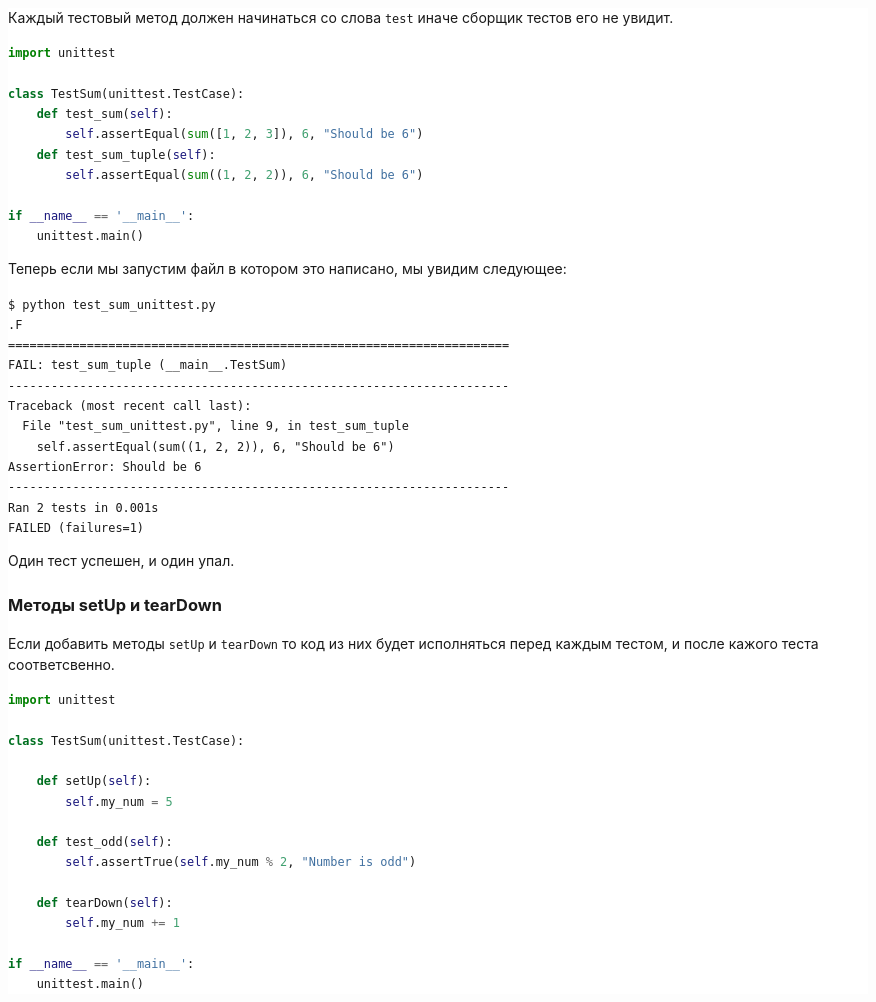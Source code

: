 Каждый тестовый метод должен начинаться со слова `test` иначе сборщик тестов его не увидит.

```python
import unittest

class TestSum(unittest.TestCase):
    def test_sum(self):
        self.assertEqual(sum([1, 2, 3]), 6, "Should be 6")
    def test_sum_tuple(self):
        self.assertEqual(sum((1, 2, 2)), 6, "Should be 6")

if __name__ == '__main__':
    unittest.main()
```

Теперь если мы запустим файл в котором это написано, мы увидим следующее:

```
$ python test_sum_unittest.py
.F
======================================================================
FAIL: test_sum_tuple (__main__.TestSum)
----------------------------------------------------------------------
Traceback (most recent call last):
  File "test_sum_unittest.py", line 9, in test_sum_tuple
    self.assertEqual(sum((1, 2, 2)), 6, "Should be 6")
AssertionError: Should be 6
----------------------------------------------------------------------
Ran 2 tests in 0.001s
FAILED (failures=1)
```

Один тест успешен, и один упал.

### Методы setUp и tearDown

Если добавить методы `setUp` и `tearDown` то код из них будет исполняться перед каждым тестом, и после кажого теста соответсвенно.

```python
import unittest

class TestSum(unittest.TestCase):
    
    def setUp(self):
        self.my_num = 5

    def test_odd(self):
        self.assertTrue(self.my_num % 2, "Number is odd")

    def tearDown(self):
        self.my_num += 1

if __name__ == '__main__':
    unittest.main()
```
